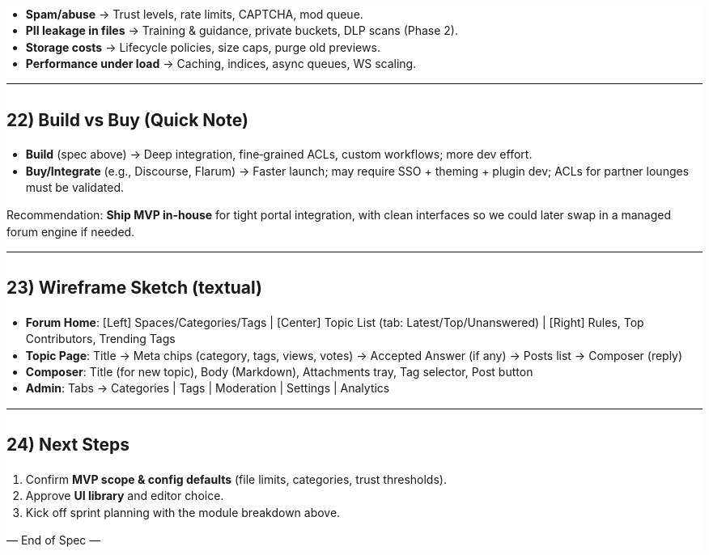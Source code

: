 - **Spam/abuse** → Trust levels, rate limits, CAPTCHA, mod queue.
- **PII leakage in files** → Training & guidance, private buckets, DLP scans (Phase 2).
- **Storage costs** → Lifecycle policies, size caps, purge old previews.
- **Performance under load** → Caching, indices, async queues, WS scaling.

---

## 22) Build vs Buy (Quick Note)

- **Build** (spec above) → Deep integration, fine‑grained ACLs, custom workflows; more dev effort.
- **Buy/Integrate** (e.g., Discourse, Flarum) → Faster launch; may require SSO + theming + plugin dev; ACLs for partner lounges must be validated.

Recommendation: **Ship MVP in‑house** for tight portal integration, with clean interfaces so we could later swap in a managed forum engine if needed.

---

## 23) Wireframe Sketch (textual)

- **Forum Home**: [Left] Spaces/Categories/Tags | [Center] Topic List (tab: Latest/Top/Unanswered) | [Right] Rules, Top Contributors, Trending Tags
- **Topic Page**: Title → Meta chips (category, tags, views, votes) → Accepted Answer (if any) → Posts list → Composer (reply)
- **Composer**: Title (for new topic), Body (Markdown), Attachments tray, Tag selector, Post button
- **Admin**: Tabs → Categories | Tags | Moderation | Settings | Analytics

---

## 24) Next Steps

1. Confirm **MVP scope & config defaults** (file limits, categories, trust thresholds).
2. Approve **UI library** and editor choice.
3. Kick off sprint planning with the module breakdown above.

— End of Spec —

